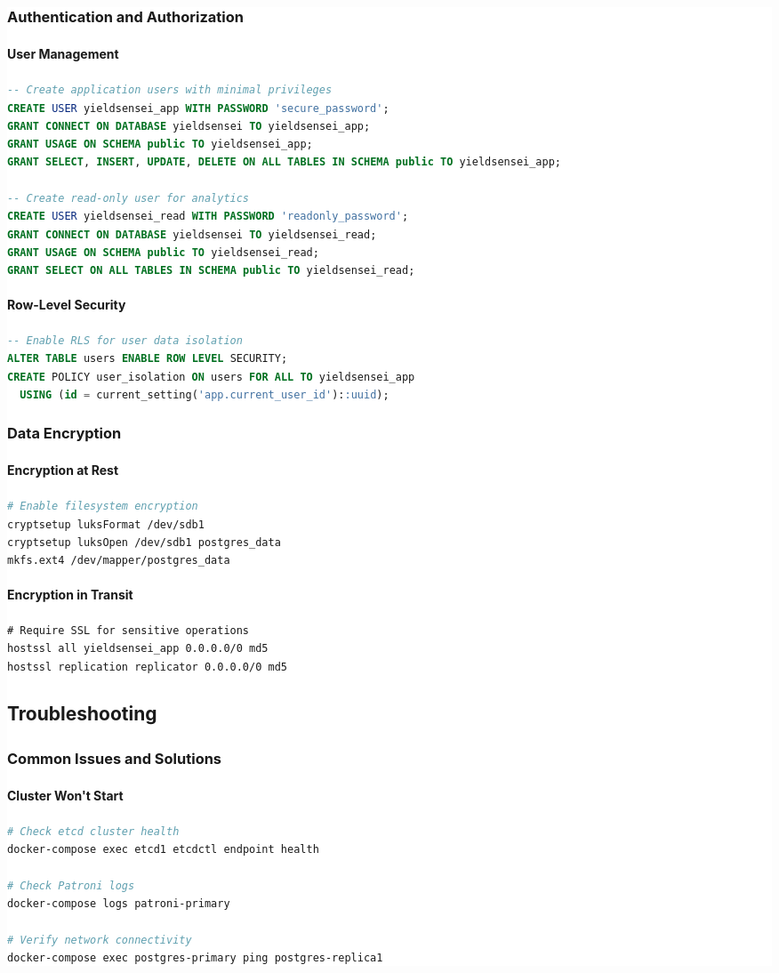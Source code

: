 ### Authentication and Authorization

#### User Management
```sql
-- Create application users with minimal privileges
CREATE USER yieldsensei_app WITH PASSWORD 'secure_password';
GRANT CONNECT ON DATABASE yieldsensei TO yieldsensei_app;
GRANT USAGE ON SCHEMA public TO yieldsensei_app;
GRANT SELECT, INSERT, UPDATE, DELETE ON ALL TABLES IN SCHEMA public TO yieldsensei_app;

-- Create read-only user for analytics
CREATE USER yieldsensei_read WITH PASSWORD 'readonly_password';
GRANT CONNECT ON DATABASE yieldsensei TO yieldsensei_read;
GRANT USAGE ON SCHEMA public TO yieldsensei_read;
GRANT SELECT ON ALL TABLES IN SCHEMA public TO yieldsensei_read;
```

#### Row-Level Security
```sql
-- Enable RLS for user data isolation
ALTER TABLE users ENABLE ROW LEVEL SECURITY;
CREATE POLICY user_isolation ON users FOR ALL TO yieldsensei_app
  USING (id = current_setting('app.current_user_id')::uuid);
```

### Data Encryption

#### Encryption at Rest
```bash
# Enable filesystem encryption
cryptsetup luksFormat /dev/sdb1
cryptsetup luksOpen /dev/sdb1 postgres_data
mkfs.ext4 /dev/mapper/postgres_data
```

#### Encryption in Transit
```postgresql
# Require SSL for sensitive operations
hostssl all yieldsensei_app 0.0.0.0/0 md5
hostssl replication replicator 0.0.0.0/0 md5
```

## Troubleshooting

### Common Issues and Solutions

#### Cluster Won't Start
```bash
# Check etcd cluster health
docker-compose exec etcd1 etcdctl endpoint health

# Check Patroni logs
docker-compose logs patroni-primary

# Verify network connectivity
docker-compose exec postgres-primary ping postgres-replica1
```
